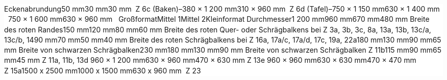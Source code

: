 <tr><td style="vertical-align:top;text-align:left">Eckenabrundung</td><td colspan=6 style="vertical-align:top;text-align:right">50 mm</td><td colspan=4 style="vertical-align:top;text-align:right">30 mm</td><td colspan=4 style="vertical-align:top;text-align:right">30 mm</td><td colspan=2 style="vertical-align:top"> </td></tr>
<tr><td style="vertical-align:top;text-align:left">Z 6c (Baken)</td><td colspan=6 style="vertical-align:top;text-align:right">–</td><td colspan=4 style="vertical-align:top;text-align:right">380 × 1 200 mm</td><td colspan=4 style="vertical-align:top;text-align:right">310 × 960 mm</td><td colspan=2 style="vertical-align:top"> </td></tr>
<tr><td style="vertical-align:top;text-align:left">Z 6d (Tafel)</td><td colspan=6 style="vertical-align:top;text-align:right">–</td><td colspan=4 style="vertical-align:top;text-align:right">750 × 1 150 mm</td><td colspan=4 style="vertical-align:top;text-align:right">630 × 1 400 mm</td><td colspan=2 style="vertical-align:top"> </td></tr>
<tr><td style="vertical-align:top"> </td><td colspan=6 style="vertical-align:top"> </td><td colspan=4 style="vertical-align:top;text-align:right">750 × 1 600 mm</td><td colspan=4 style="vertical-align:top;text-align:right">630 × 960 mm</td><td colspan=2 style="vertical-align:top"> </td></tr>
<tr><td colspan=17 style="vertical-align:top"></td></tr>
<tr><td colspan=2 style="vertical-align:top"> </td><td colspan=5 style="vertical-align:top;text-align:right">Großformat</td><td colspan=5 style="vertical-align:top;text-align:right">Mittel 1</td><td colspan=3 style="vertical-align:top;text-align:right">Mittel 2</td><td colspan=2 style="vertical-align:top;text-align:right">Kleinformat</td></tr>
<tr><td colspan=17 style="vertical-align:top"></td></tr>
<tr><td style="vertical-align:top;text-align:left">Durchmesser</td><td colspan=6 style="vertical-align:bottom;text-align:right">1 200 mm</td><td colspan=5 style="vertical-align:bottom;text-align:right">960 mm</td><td colspan=3 style="vertical-align:bottom;text-align:right">670 mm</td><td colspan=2 style="vertical-align:bottom;text-align:right">480 mm</td></tr>
<tr><td style="vertical-align:top;text-align:left">Breite des roten Randes</td><td colspan=6 style="vertical-align:bottom;text-align:right">150 mm</td><td colspan=5 style="vertical-align:bottom;text-align:right">120 mm</td><td colspan=3 style="vertical-align:bottom;text-align:right">80 mm</td><td colspan=2 style="vertical-align:bottom;text-align:right">60 mm</td></tr>
<tr><td style="vertical-align:top;text-align:left">Breite des roten Quer- oder Schrägbalkens bei Z 3a, 3b, 3c, 8a, 13a, 13b, 13c/a, 13c/b, 14</td><td colspan=6 style="vertical-align:bottom;text-align:right">90 mm</td><td colspan=5 style="vertical-align:bottom;text-align:right">70 mm</td><td colspan=3 style="vertical-align:bottom;text-align:right">50 mm</td><td colspan=2 style="vertical-align:bottom;text-align:right">40 mm</td></tr>
<tr><td style="vertical-align:top;text-align:left">Breite des roten Schrägbalkens bei Z 16a, 17a/c, 17a/d, 17c, 19a, 22a</td><td colspan=6 style="vertical-align:bottom;text-align:right">180 mm</td><td colspan=5 style="vertical-align:bottom;text-align:right">130 mm</td><td colspan=3 style="vertical-align:bottom;text-align:right">90 mm</td><td colspan=2 style="vertical-align:bottom;text-align:right">65 mm</td></tr>
<tr><td style="vertical-align:top;text-align:left">Breite von schwarzen Schrägbalken</td><td colspan=6 style="vertical-align:bottom;text-align:right">230 mm</td><td colspan=5 style="vertical-align:bottom;text-align:right">180 mm</td><td colspan=3 style="vertical-align:bottom;text-align:right">130 mm</td><td colspan=2 style="vertical-align:bottom;text-align:right">90 mm</td></tr>
<tr><td style="vertical-align:top;text-align:left">Breite von schwarzen Schrägbalken Z 11b</td><td colspan=6 style="vertical-align:bottom;text-align:right">115 mm</td><td colspan=5 style="vertical-align:bottom;text-align:right">90 mm</td><td colspan=3 style="vertical-align:bottom;text-align:right">65 mm</td><td colspan=2 style="vertical-align:bottom;text-align:right">45 mm</td></tr>
<tr><td style="vertical-align:top;text-align:left">Z 11a, 11b, 13d</td><td colspan=6 style="vertical-align:bottom"> </td><td colspan=5 style="vertical-align:bottom;text-align:right">960 × 1 200 mm</td><td colspan=3 style="vertical-align:bottom;text-align:right">630 × 960 mm</td><td colspan=2 style="vertical-align:bottom;text-align:right">470 × 630 mm</td></tr>
<tr><td style="vertical-align:top;text-align:left">Z 13e</td><td colspan=6 style="vertical-align:bottom"> </td><td colspan=5 style="vertical-align:bottom;text-align:right">960 × 960 mm</td><td colspan=3 style="vertical-align:bottom;text-align:right">630 × 630 mm</td><td colspan=2 style="vertical-align:bottom;text-align:right">470 × 470 mm</td></tr>
<tr><td style="vertical-align:top;text-align:left">Z 15a</td><td colspan=6 style="vertical-align:bottom;text-align:right">1500 x 2500 mm</td><td colspan=5 style="vertical-align:bottom;text-align:right">1000 x 1500 mm</td><td colspan=3 style="vertical-align:bottom;text-align:right">630 x 960 mm</td><td colspan=2 style="vertical-align:bottom"> </td></tr>
<tr><td colspan=17></td></tr>
<tr><td colspan=3 style="vertical-align:top;text-align:left">Z 23</td><td colspan=4 style="vertical-align:bottom"> </td><td colspan=5 style="vertical-align:bottom"> </td><td colspan=4 style="vertical-align:bottom"> </td><td style="vertical-align:bottom"> </td></tr>